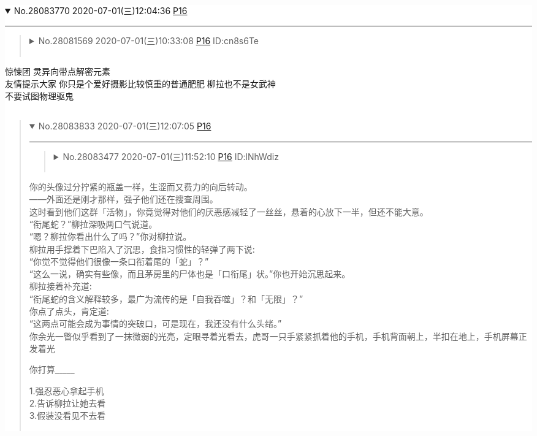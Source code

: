 <details open><summary>No.28083770 2020-07-01(三)12:04:36 <a href="https://adnmb3.com/t/28012634?page=16">P16</a></summary><hr/>

<p>
<blockquote>

<details><summary>No.28081569 2020-07-01(三)10:33:08 <a href="https://adnmb3.com/t/28012634?page=16">P16</a> ID:cn8s6Te</summary><hr/>

<p>
这是克苏鲁团吗……还是什么别的主题<br />
顺便，当当当大臭猪起床啦<br />
</p>
</details>
<hr style="visibility: hidden"/>
</blockquote>
惊悚团 灵异向带点解密元素<br />
友情提示大家  你只是个爱好摄影比较慎重的普通肥肥  柳拉也不是女武神<br />
不要试图物理驱鬼<br />
</p>
</details>
<hr style="visibility: hidden"/>
</blockquote>

<blockquote>

<details open><summary>No.28083833 2020-07-01(三)12:07:05 <a href="https://adnmb3.com/t/28012634?page=16">P16</a></summary><hr/>

<p>
<blockquote>

<details><summary>No.28083477 2020-07-01(三)11:52:10 <a href="https://adnmb3.com/t/28012634?page=16">P16</a> ID:lNhWdiz</summary><hr/>

<p>
1<br />
</p>
</details>
<hr style="visibility: hidden"/>
</blockquote>
你的头像过分拧紧的瓶盖一样，生涩而又费力的向后转动。<br />
——外面还是刚才那样，强子他们还在搜查周围。<br />
这时看到他们这群「活物」，你竟觉得对他们的厌恶感减轻了一丝丝，悬着的心放下一半，但还不能大意。<br />
“衔尾蛇？”柳拉深吸两口气说道。<br />
“嗯？柳拉你看出什么了吗？”你对柳拉说。<br />
柳拉用手撑着下巴陷入了沉思，食指习惯性的轻弹了两下说:<br />
“你觉不觉得他们很像一条口衔着尾的「蛇」？”<br />
“这么一说，确实有些像，而且茅房里的尸体也是「口衔尾」状。”你也开始沉思起来。<br />
柳拉接着补充道:<br />
“衔尾蛇的含义解释较多，最广为流传的是「自我吞噬」？和「无限」？”<br />
你点了点头，肯定道:<br />
“这两点可能会成为事情的突破口，可是现在，我还没有什么头绪。”<br />
你余光一瞥似乎看到了一抹微弱的光亮，定眼寻着光看去，虎哥一只手紧紧抓着他的手机，手机背面朝上，半扣在地上，手机屏幕正发着光<br />
</p><p>
你打算_____<br />
</p><p>
1.强忍恶心拿起手机<br />
2.告诉柳拉让她去看<br />
3.假装没看见不去看<br />
</p>
</details>
<hr style="visibility: hidden"/>
</blockquote>
